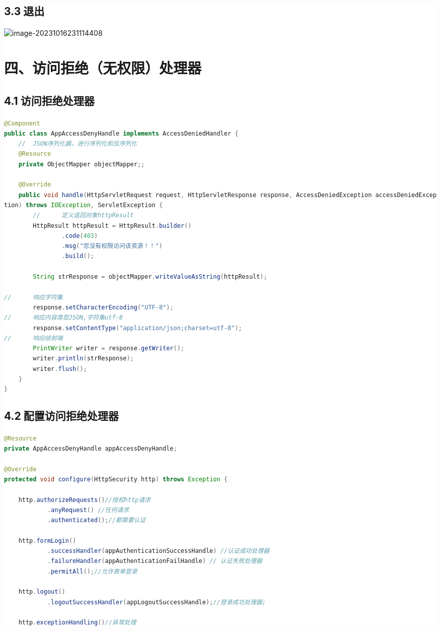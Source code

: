 ## 3.3 退出

![image-20231016231114408](https://picture-typora-zhangjingqi.oss-cn-beijing.aliyuncs.com/image-20231016231114408.png)

# 四、访问拒绝（无权限）处理器

## 4.1 访问拒绝处理器

```java
@Component
public class AppAccessDenyHandle implements AccessDeniedHandler {
    //  JSON序列化器，进行序列化和反序列化
    @Resource
    private ObjectMapper objectMapper;;

    @Override
    public void handle(HttpServletRequest request, HttpServletResponse response, AccessDeniedException accessDeniedException) throws IOException, ServletException {
        //      定义返回对象httpResult
        HttpResult httpResult = HttpResult.builder()
                .code(403)
                .msg("您没有权限访问该资源！！")
                .build();

        String strResponse = objectMapper.writeValueAsString(httpResult);

//      响应字符集
        response.setCharacterEncoding("UTF-8");
//      响应内容类型JSON,字符集utf-8
        response.setContentType("application/json;charset=utf-8");
//      响应给前端
        PrintWriter writer = response.getWriter();
        writer.println(strResponse);
        writer.flush();
    }
}
```



## 4.2 配置访问拒绝处理器

```java
@Resource
private AppAccessDenyHandle appAccessDenyHandle;

@Override
protected void configure(HttpSecurity http) throws Exception {

    http.authorizeRequests()//授权http请求
            .anyRequest() //任何请求
            .authenticated();//都需要认证

    http.formLogin()
            .successHandler(appAuthenticationSuccessHandle) //认证成功处理器
            .failureHandler(appAuthenticationFailHandle) // 认证失败处理器
            .permitAll();//允许表单登录

    http.logout()
            .logoutSuccessHandler(appLogoutSuccessHandle);//登录成功处理器;

    http.exceptionHandling()//异常处理
```